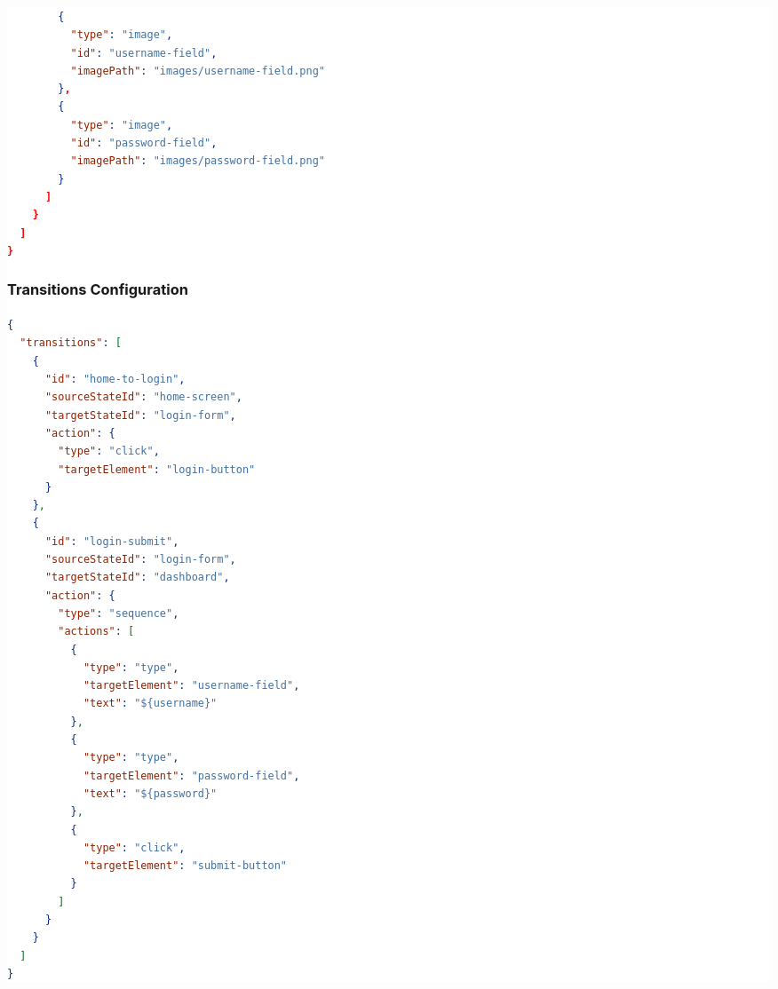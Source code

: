```json
        {
          "type": "image",
          "id": "username-field",
          "imagePath": "images/username-field.png"
        },
        {
          "type": "image",
          "id": "password-field",
          "imagePath": "images/password-field.png"
        }
      ]
    }
  ]
}
```

### Transitions Configuration

```json
{
  "transitions": [
    {
      "id": "home-to-login",
      "sourceStateId": "home-screen",
      "targetStateId": "login-form",
      "action": {
        "type": "click",
        "targetElement": "login-button"
      }
    },
    {
      "id": "login-submit",
      "sourceStateId": "login-form",
      "targetStateId": "dashboard",
      "action": {
        "type": "sequence",
        "actions": [
          {
            "type": "type",
            "targetElement": "username-field",
            "text": "${username}"
          },
          {
            "type": "type",
            "targetElement": "password-field",
            "text": "${password}"
          },
          {
            "type": "click",
            "targetElement": "submit-button"
          }
        ]
      }
    }
  ]
}
```
